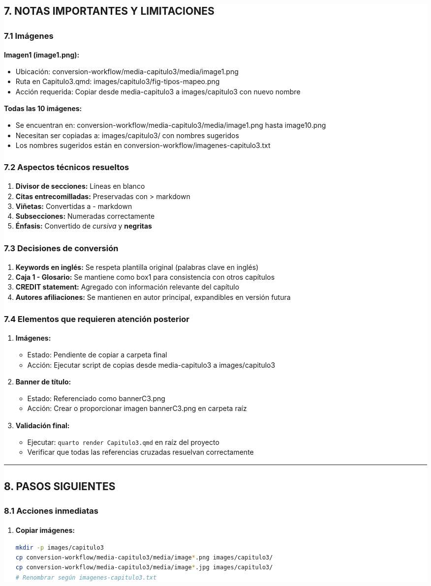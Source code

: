
## 7. NOTAS IMPORTANTES Y LIMITACIONES

### 7.1 Imágenes

**Imagen1 (image1.png):** 
- Ubicación: conversion-workflow/media-capitulo3/media/image1.png
- Ruta en Capitulo3.qmd: images/capitulo3/fig-tipos-mapeo.png
- Acción requerida: Copiar desde media-capitulo3 a images/capitulo3 con nuevo nombre

**Todas las 10 imágenes:**
- Se encuentran en: conversion-workflow/media-capitulo3/media/image1.png hasta image10.png
- Necesitan ser copiadas a: images/capitulo3/ con nombres sugeridos
- Los nombres sugeridos están en conversion-workflow/imagenes-capitulo3.txt

### 7.2 Aspectos técnicos resueltos

1. **Divisor de secciones:** Líneas en blanco
2. **Citas entrecomilladas:** Preservadas con > markdown
3. **Viñetas:** Convertidas a - markdown
4. **Subsecciones:** Numeradas correctamente
5. **Énfasis:** Convertido de *cursiva* y **negritas**

### 7.3 Decisiones de conversión

1. **Keywords en inglés:** Se respeta plantilla original (palabras clave en inglés)
2. **Caja 1 - Glosario:** Se mantiene como box1 para consistencia con otros capítulos
3. **CREDIT statement:** Agregado con información relevante del capítulo
4. **Autores afiliaciones:** Se mantienen en autor principal, expandibles en versión futura

### 7.4 Elementos que requieren atención posterior

1. **Imágenes:** 
   - Estado: Pendiente de copiar a carpeta final
   - Acción: Ejecutar script de copias desde media-capitulo3 a images/capitulo3

2. **Banner de título:**
   - Estado: Referenciado como bannerC3.png
   - Acción: Crear o proporcionar imagen bannerC3.png en carpeta raíz

3. **Validación final:**
   - Ejecutar: `quarto render Capitulo3.qmd` en raíz del proyecto
   - Verificar que todas las referencias cruzadas resuelvan correctamente

---

## 8. PASOS SIGUIENTES

### 8.1 Acciones inmediatas

1. **Copiar imágenes:**
   ```bash
   mkdir -p images/capitulo3
   cp conversion-workflow/media-capitulo3/media/image*.png images/capitulo3/
   cp conversion-workflow/media-capitulo3/media/image*.jpg images/capitulo3/
   # Renombrar según imagenes-capitulo3.txt
   ```
